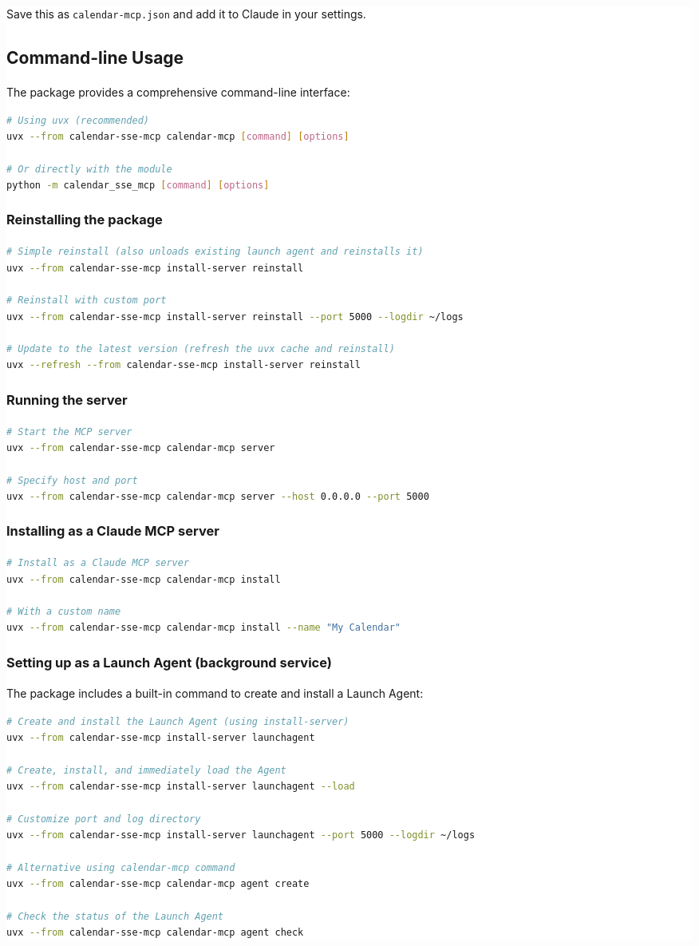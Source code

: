 Save this as `calendar-mcp.json` and add it to Claude in your settings.

## Command-line Usage

The package provides a comprehensive command-line interface:

```bash
# Using uvx (recommended)
uvx --from calendar-sse-mcp calendar-mcp [command] [options]

# Or directly with the module
python -m calendar_sse_mcp [command] [options]
```

### Reinstalling the package

```bash
# Simple reinstall (also unloads existing launch agent and reinstalls it)
uvx --from calendar-sse-mcp install-server reinstall

# Reinstall with custom port
uvx --from calendar-sse-mcp install-server reinstall --port 5000 --logdir ~/logs

# Update to the latest version (refresh the uvx cache and reinstall)
uvx --refresh --from calendar-sse-mcp install-server reinstall
```

### Running the server

```bash
# Start the MCP server
uvx --from calendar-sse-mcp calendar-mcp server

# Specify host and port
uvx --from calendar-sse-mcp calendar-mcp server --host 0.0.0.0 --port 5000
```

### Installing as a Claude MCP server

```bash
# Install as a Claude MCP server
uvx --from calendar-sse-mcp calendar-mcp install

# With a custom name
uvx --from calendar-sse-mcp calendar-mcp install --name "My Calendar"
```

### Setting up as a Launch Agent (background service)

The package includes a built-in command to create and install a Launch Agent:

```bash
# Create and install the Launch Agent (using install-server)
uvx --from calendar-sse-mcp install-server launchagent

# Create, install, and immediately load the Agent
uvx --from calendar-sse-mcp install-server launchagent --load

# Customize port and log directory
uvx --from calendar-sse-mcp install-server launchagent --port 5000 --logdir ~/logs

# Alternative using calendar-mcp command
uvx --from calendar-sse-mcp calendar-mcp agent create

# Check the status of the Launch Agent
uvx --from calendar-sse-mcp calendar-mcp agent check

```